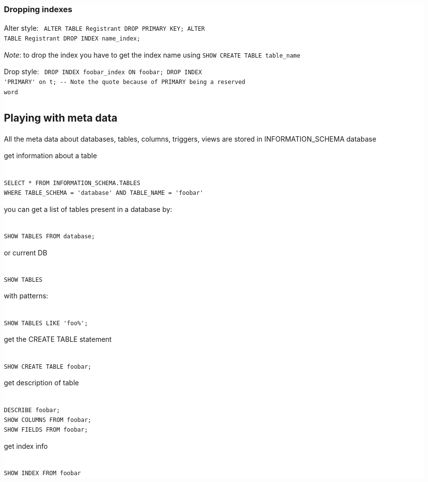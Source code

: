 ### Dropping indexes ###

Alter style:
<code>
ALTER TABLE Registrant DROP PRIMARY KEY;
ALTER TABLE Registrant DROP INDEX name_index;
</code>

_Note_: to drop the index you have to get the index name using <code>SHOW CREATE TABLE table_name</code>

Drop style:
<code>
DROP INDEX foobar_index ON foobar;
DROP INDEX 'PRIMARY' on t; -- Note the quote because of PRIMARY being a reserved word
</code>

## Playing with meta data ##

All the meta data about databases, tables, columns, triggers, views are stored in INFORMATION_SCHEMA database

get information about a table

<code>
SELECT * FROM INFORMATION_SCHEMA.TABLES
WHERE TABLE_SCHEMA = 'database' AND TABLE_NAME = 'foobar'
</code>

you can get a list of tables present in a database by:

<code>
SHOW TABLES FROM database;
</code>

or current DB

<code>
SHOW TABLES
</code>

with patterns:

<code>
SHOW TABLES LIKE 'foo%';
</code>

get the CREATE TABLE statement

<code>
SHOW CREATE TABLE foobar;
</code>

get description of table

<code>
DESCRIBE foobar;
SHOW COLUMNS FROM foobar;
SHOW FIELDS FROM foobar;
</code>

get index info

<code>
SHOW INDEX FROM foobar
</code>

